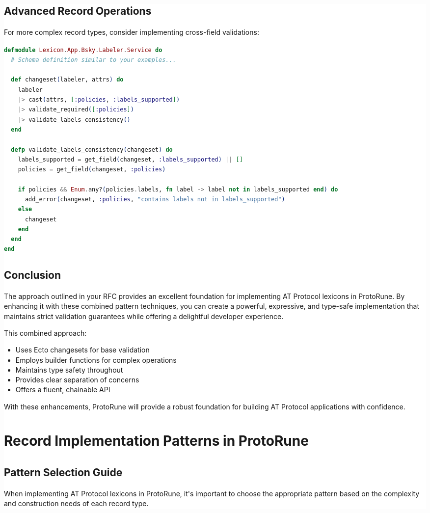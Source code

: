 ## Advanced Record Operations

For more complex record types, consider implementing cross-field validations:

```elixir
defmodule Lexicon.App.Bsky.Labeler.Service do
  # Schema definition similar to your examples...
  
  def changeset(labeler, attrs) do
    labeler
    |> cast(attrs, [:policies, :labels_supported])
    |> validate_required([:policies])
    |> validate_labels_consistency()
  end
  
  defp validate_labels_consistency(changeset) do
    labels_supported = get_field(changeset, :labels_supported) || []
    policies = get_field(changeset, :policies)
    
    if policies && Enum.any?(policies.labels, fn label -> label not in labels_supported end) do
      add_error(changeset, :policies, "contains labels not in labels_supported")
    else
      changeset
    end
  end
end
```

## Conclusion

The approach outlined in your RFC provides an excellent foundation for implementing AT Protocol lexicons in ProtoRune. By enhancing it with these combined pattern techniques, you can create a powerful, expressive, and type-safe implementation that maintains strict validation guarantees while offering a delightful developer experience.

This combined approach:
- Uses Ecto changesets for base validation
- Employs builder functions for complex operations
- Maintains type safety throughout
- Provides clear separation of concerns
- Offers a fluent, chainable API

With these enhancements, ProtoRune will provide a robust foundation for building AT Protocol applications with confidence.

# Record Implementation Patterns in ProtoRune

## Pattern Selection Guide

When implementing AT Protocol lexicons in ProtoRune, it's important to choose the appropriate pattern based on the complexity and construction needs of each record type.
